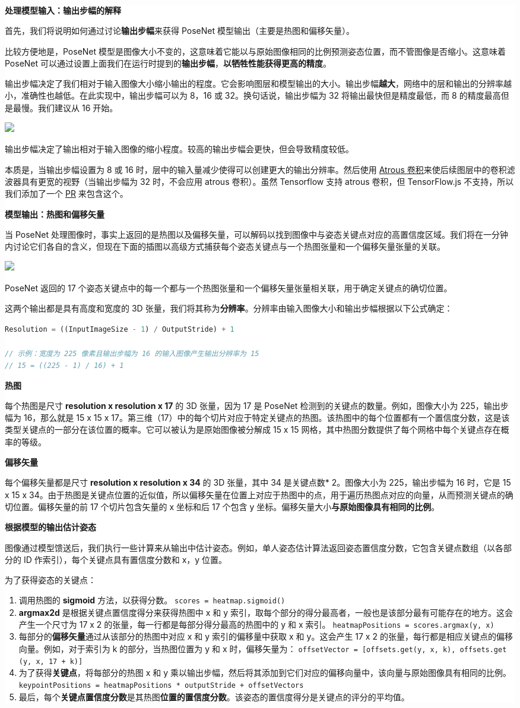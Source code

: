 **处理模型输入：输出步幅的解释**

首先，我们将说明如何通过讨论**输出步幅**来获得 PoseNet 模型输出（主要是热图和偏移矢量）。

比较方便地是，PoseNet 模型是图像大小不变的，这意味着它能以与原始图像相同的比例预测姿态位置，而不管图像是否缩小。这意味着 PoseNet 可以通过设置上面我们在运行时提到的**输出步幅**，**以牺牲性能获得更高的精度**。

输出步幅决定了我们相对于输入图像大小缩小输出的程度。它会影响图层和模型输出的大小。输出步幅**越大**，网络中的层和输出的分辨率越小，准确性也越低。在此实现中，输出步幅可以为 8，16 或 32。换句话说，输出步幅为 32 将输出最快但是精度最低，而 8 的精度最高但是最慢。我们建议从 16 开始。

![](https://cdn-images-1.medium.com/max/800/1*zXXwR16kprAWLPIOKCrXLw.png)

输出步幅决定了输出相对于输入图像的缩小程度。较高的输出步幅会更快，但会导致精度较低。

本质是，当输出步幅设置为 8 或 16 时，层中的输入量减少使得可以创建更大的输出分辨率。然后使用 [Atrous 卷积](https://www.tensorflow.org/api_docs/python/tf/nn/atrous_conv2d)来使后续图层中的卷积滤波器具有更宽的视野（当输出步幅为 32 时，不会应用 atrous 卷积）。虽然 Tensorflow 支持 atrous 卷积，但 TensorFlow.js 不支持，所以我们添加了一个 [PR](https://github.com/tensorflow/tfjs-core/pull/794) 来包含这个。

**模型输出：热图和偏移矢量**

当 PoseNet 处理图像时，事实上返回的是热图以及偏移矢量，可以解码以找到图像中与姿态关键点对应的高置信度区域。我们将在一分钟内讨论它们各自的含义，但现在下面的插图以高级方式捕获每个姿态关键点与一个热图张量和一个偏移矢量张量的关联。

![](https://cdn-images-1.medium.com/max/800/1*mcaovEoLBt_Aj0lwv1-xtA.png)

PoseNet 返回的 17 个姿态关键点中的每一个都与一个热图张量和一个偏移矢量张量相关联，用于确定关键点的确切位置。

这两个输出都是具有高度和宽度的 3D 张量，我们将其称为**分辨率**。分辨率由输入图像大小和输出步幅根据以下公式确定：

```js
Resolution = ((InputImageSize - 1) / OutputStride) + 1

// 示例：宽度为 225 像素且输出步幅为 16 的输入图像产生输出分辨率为 15
// 15 = ((225 - 1) / 16) + 1
```

**热图**

每个热图是尺寸 **resolution x resolution x 17** 的 3D 张量，因为 17 是 PoseNet 检测到的关键点的数量。例如，图像大小为 225，输出步幅为 16，那么就是 15 x 15 x 17。第三维（17）中的每个切片对应于特定关键点的热图。该热图中的每个位置都有一个置信度分数，这是该类型关键点的一部分在该位置的概率。它可以被认为是原始图像被分解成 15 x 15 网格，其中热图分数提供了每个网格中每个关键点存在概率的等级。

**偏移矢量**

每个偏移矢量都是尺寸 **resolution x resolution x 34** 的 3D 张量，其中 34 是关键点数* 2。图像大小为 225，输出步幅为 16 时，它是 15 x 15 x 34。由于热图是关键点位置的近似值，所以偏移矢量在位置上对应于热图中的点，用于遍历热图点对应的向量，从而预测关键点的确切位置。偏移矢量的前 17 个切片包含矢量的 x 坐标和后 17 个包含 y 坐标。偏移矢量大小**与原始图像具有相同的比例**。

**根据模型的输出估计姿态**

图像通过模型馈送后，我们执行一些计算来从输出中估计姿态。例如，单人姿态估计算法返回姿态置信度分数，它包含关键点数组（以各部分的 ID 作索引），每个关键点具有置信度分数和 x，y 位置。

为了获得姿态的关键点：

1. 调用热图的 **sigmoid** 方法，以获得分数。
    `scores = heatmap.sigmoid()`
2. **argmax2d** 是根据关键点置信度得分来获得热图中 x 和 y 索引，取每个部分的得分最高者，一般也是该部分最有可能存在的地方。这会产生一个尺寸为 17 x 2 的张量，每一行都是每部分得分最高的热图中的 y 和 x 索引。
    `heatmapPositions = scores.argmax(y, x)`
3. 每部分的**偏移矢量**通过从该部分的热图中对应 x 和 y 索引的偏移量中获取 x 和 y。这会产生 17 x 2 的张量，每行都是相应关键点的偏移向量。例如，对于索引为 k 的部分，当热图位置为 y 和 x 时，偏移矢量为：
    `offsetVector = [offsets.get(y, x, k), offsets.get(y, x, 17 + k)]`
4. 为了获得**关键点**，将每部分的热图 x 和 y 乘以输出步幅，然后将其添加到它们对应的偏移向量中，该向量与原始图像具有相同的比例。
    `keypointPositions = heatmapPositions * outputStride + offsetVectors`
5. 最后，每个**关键点置信度分数**是其热图**位置的置信度分数**。该姿态的置信度得分是关键点的评分的平均值。
